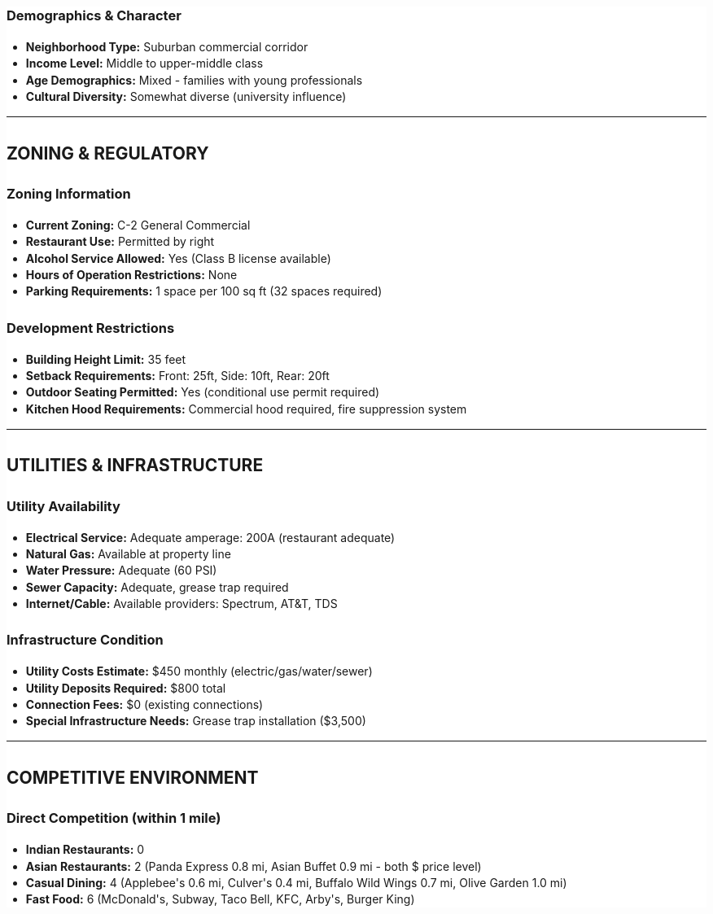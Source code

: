 ### **Demographics & Character**
- **Neighborhood Type:** Suburban commercial corridor
- **Income Level:** Middle to upper-middle class
- **Age Demographics:** Mixed - families with young professionals
- **Cultural Diversity:** Somewhat diverse (university influence)

---

## **ZONING & REGULATORY**

### **Zoning Information**
- **Current Zoning:** C-2 General Commercial
- **Restaurant Use:** Permitted by right
- **Alcohol Service Allowed:** Yes (Class B license available)
- **Hours of Operation Restrictions:** None
- **Parking Requirements:** 1 space per 100 sq ft (32 spaces required)

### **Development Restrictions**
- **Building Height Limit:** 35 feet
- **Setback Requirements:** Front: 25ft, Side: 10ft, Rear: 20ft
- **Outdoor Seating Permitted:** Yes (conditional use permit required)
- **Kitchen Hood Requirements:** Commercial hood required, fire suppression system

---

## **UTILITIES & INFRASTRUCTURE**

### **Utility Availability**
- **Electrical Service:** Adequate amperage: 200A (restaurant adequate)
- **Natural Gas:** Available at property line
- **Water Pressure:** Adequate (60 PSI)
- **Sewer Capacity:** Adequate, grease trap required
- **Internet/Cable:** Available providers: Spectrum, AT&T, TDS

### **Infrastructure Condition**
- **Utility Costs Estimate:** $450 monthly (electric/gas/water/sewer)
- **Utility Deposits Required:** $800 total
- **Connection Fees:** $0 (existing connections)
- **Special Infrastructure Needs:** Grease trap installation ($3,500)

---

## **COMPETITIVE ENVIRONMENT**

### **Direct Competition (within 1 mile)**
- **Indian Restaurants:** 0
- **Asian Restaurants:** 2 (Panda Express 0.8 mi, Asian Buffet 0.9 mi - both $ price level)
- **Casual Dining:** 4 (Applebee's 0.6 mi, Culver's 0.4 mi, Buffalo Wild Wings 0.7 mi, Olive Garden 1.0 mi)
- **Fast Food:** 6 (McDonald's, Subway, Taco Bell, KFC, Arby's, Burger King)
